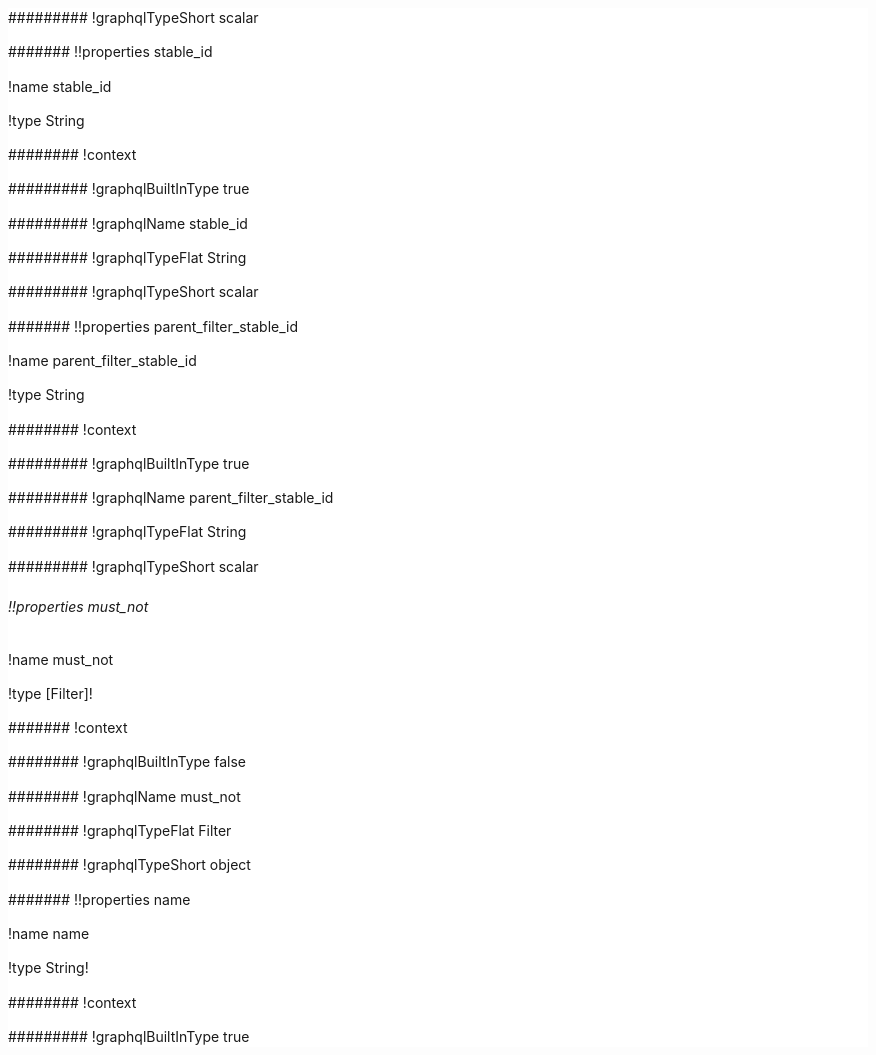 ######### !graphqlTypeShort scalar

####### !!properties stable_id

!name stable\_id

!type String



######## !context

######### !graphqlBuiltInType true

######### !graphqlName stable_id

######### !graphqlTypeFlat String

######### !graphqlTypeShort scalar

####### !!properties parent_filter_stable_id

!name parent\_filter\_stable\_id

!type String



######## !context

######### !graphqlBuiltInType true

######### !graphqlName parent_filter_stable_id

######### !graphqlTypeFlat String

######### !graphqlTypeShort scalar

###### !!properties must_not

!name must\_not

!type \[Filter]!



####### !context

######## !graphqlBuiltInType false

######## !graphqlName must_not

######## !graphqlTypeFlat Filter

######## !graphqlTypeShort object

####### !!properties name

!name name

!type String!



######## !context

######### !graphqlBuiltInType true
